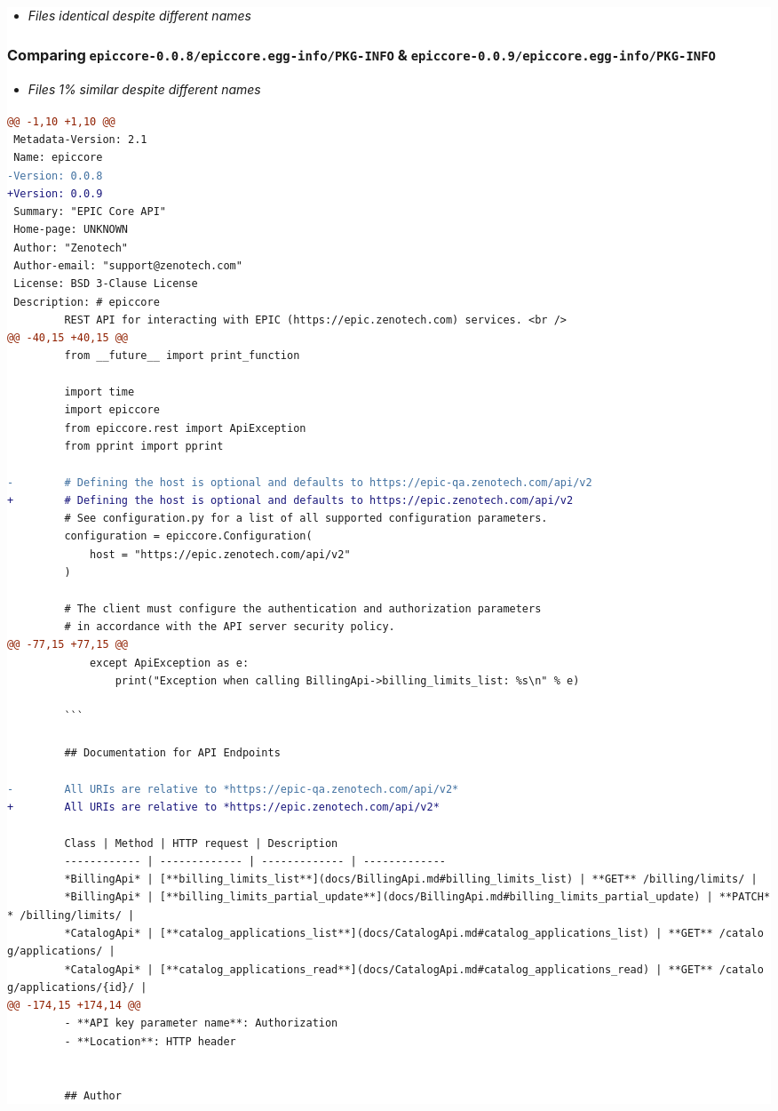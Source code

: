  * *Files identical despite different names*

### Comparing `epiccore-0.0.8/epiccore.egg-info/PKG-INFO` & `epiccore-0.0.9/epiccore.egg-info/PKG-INFO`

 * *Files 1% similar despite different names*

```diff
@@ -1,10 +1,10 @@
 Metadata-Version: 2.1
 Name: epiccore
-Version: 0.0.8
+Version: 0.0.9
 Summary: "EPIC Core API"
 Home-page: UNKNOWN
 Author: "Zenotech"
 Author-email: "support@zenotech.com"
 License: BSD 3-Clause License
 Description: # epiccore
         REST API for interacting with EPIC (https://epic.zenotech.com) services. <br /> 
@@ -40,15 +40,15 @@
         from __future__ import print_function
         
         import time
         import epiccore
         from epiccore.rest import ApiException
         from pprint import pprint
         
-        # Defining the host is optional and defaults to https://epic-qa.zenotech.com/api/v2
+        # Defining the host is optional and defaults to https://epic.zenotech.com/api/v2
         # See configuration.py for a list of all supported configuration parameters.
         configuration = epiccore.Configuration(
             host = "https://epic.zenotech.com/api/v2"
         )
         
         # The client must configure the authentication and authorization parameters
         # in accordance with the API server security policy.
@@ -77,15 +77,15 @@
             except ApiException as e:
                 print("Exception when calling BillingApi->billing_limits_list: %s\n" % e)
             
         ```
         
         ## Documentation for API Endpoints
         
-        All URIs are relative to *https://epic-qa.zenotech.com/api/v2*
+        All URIs are relative to *https://epic.zenotech.com/api/v2*
         
         Class | Method | HTTP request | Description
         ------------ | ------------- | ------------- | -------------
         *BillingApi* | [**billing_limits_list**](docs/BillingApi.md#billing_limits_list) | **GET** /billing/limits/ | 
         *BillingApi* | [**billing_limits_partial_update**](docs/BillingApi.md#billing_limits_partial_update) | **PATCH** /billing/limits/ | 
         *CatalogApi* | [**catalog_applications_list**](docs/CatalogApi.md#catalog_applications_list) | **GET** /catalog/applications/ | 
         *CatalogApi* | [**catalog_applications_read**](docs/CatalogApi.md#catalog_applications_read) | **GET** /catalog/applications/{id}/ | 
@@ -174,15 +174,14 @@
         - **API key parameter name**: Authorization
         - **Location**: HTTP header
         
         
         ## Author
```
